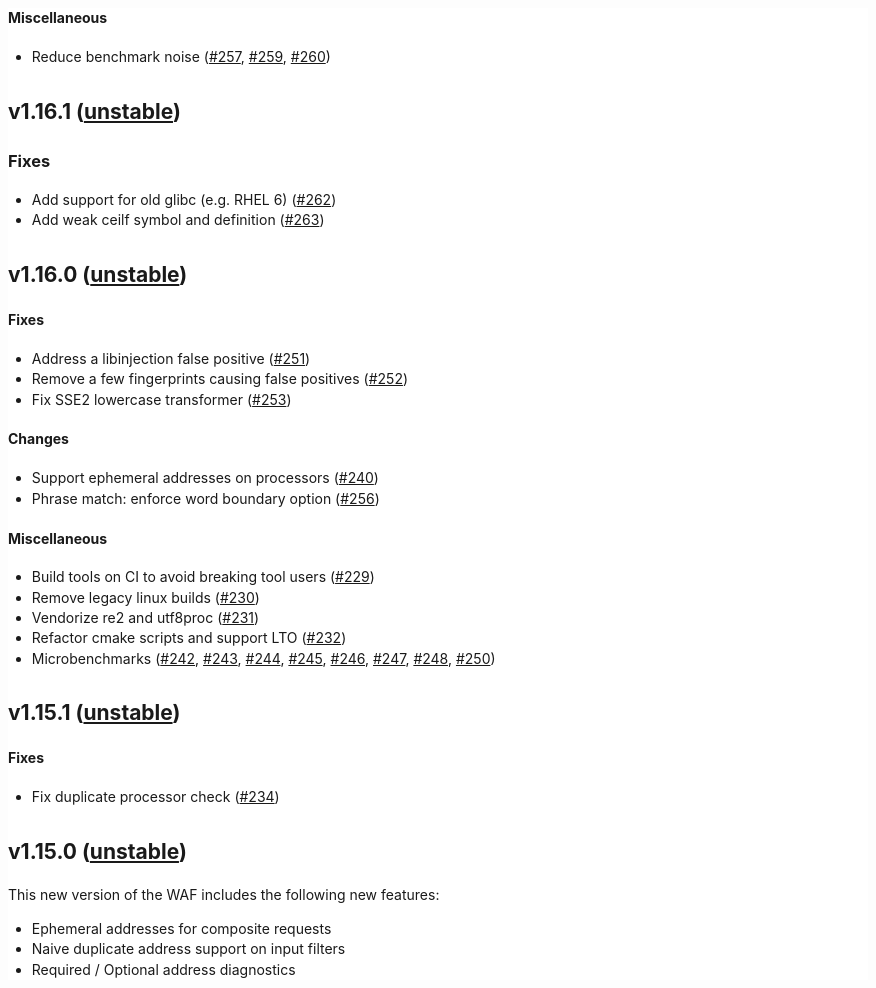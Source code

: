 #### Miscellaneous
- Reduce benchmark noise ([#257](https://github.com/DataDog/libddwaf/pull/257), [#259](https://github.com/DataDog/libddwaf/pull/259), [#260](https://github.com/DataDog/libddwaf/pull/260))

## v1.16.1 ([unstable](https://github.com/DataDog/libddwaf/blob/master/README.md#versioning-semantics))
### Fixes
- Add support for old glibc (e.g. RHEL 6) ([#262](https://github.com/DataDog/libddwaf/pull/262))
- Add weak ceilf symbol and definition ([#263](https://github.com/DataDog/libddwaf/pull/263))

## v1.16.0 ([unstable](https://github.com/DataDog/libddwaf/blob/master/README.md#versioning-semantics))
#### Fixes
- Address a libinjection false positive ([#251](https://github.com/DataDog/libddwaf/pull/251))
- Remove a few fingerprints causing false positives ([#252](https://github.com/DataDog/libddwaf/pull/252))
- Fix SSE2 lowercase transformer ([#253](https://github.com/DataDog/libddwaf/pull/253))

#### Changes
- Support ephemeral addresses on processors ([#240](https://github.com/DataDog/libddwaf/pull/240))
- Phrase match: enforce word boundary option ([#256](https://github.com/DataDog/libddwaf/pull/256))

#### Miscellaneous
- Build tools on CI to avoid breaking tool users ([#229](https://github.com/DataDog/libddwaf/pull/229))
- Remove legacy linux builds ([#230](https://github.com/DataDog/libddwaf/pull/230))
- Vendorize re2 and utf8proc ([#231](https://github.com/DataDog/libddwaf/pull/231))
- Refactor cmake scripts and support LTO ([#232](https://github.com/DataDog/libddwaf/pull/232))
- Microbenchmarks ([#242](https://github.com/DataDog/libddwaf/pull/242), [#243](https://github.com/DataDog/libddwaf/pull/243), [#244](https://github.com/DataDog/libddwaf/pull/244), [#245](https://github.com/DataDog/libddwaf/pull/245), [#246](https://github.com/DataDog/libddwaf/pull/246), [#247](https://github.com/DataDog/libddwaf/pull/247), [#248](https://github.com/DataDog/libddwaf/pull/248), [#250](https://github.com/DataDog/libddwaf/pull/250))

## v1.15.1 ([unstable](https://github.com/DataDog/libddwaf/blob/master/README.md#versioning-semantics))

#### Fixes
- Fix duplicate processor check ([#234](https://github.com/DataDog/libddwaf/pull/234))

## v1.15.0 ([unstable](https://github.com/DataDog/libddwaf/blob/master/README.md#versioning-semantics))

This new version of the WAF includes the following new features:
- Ephemeral addresses for composite requests
- Naive duplicate address support on input filters
- Required / Optional address diagnostics
